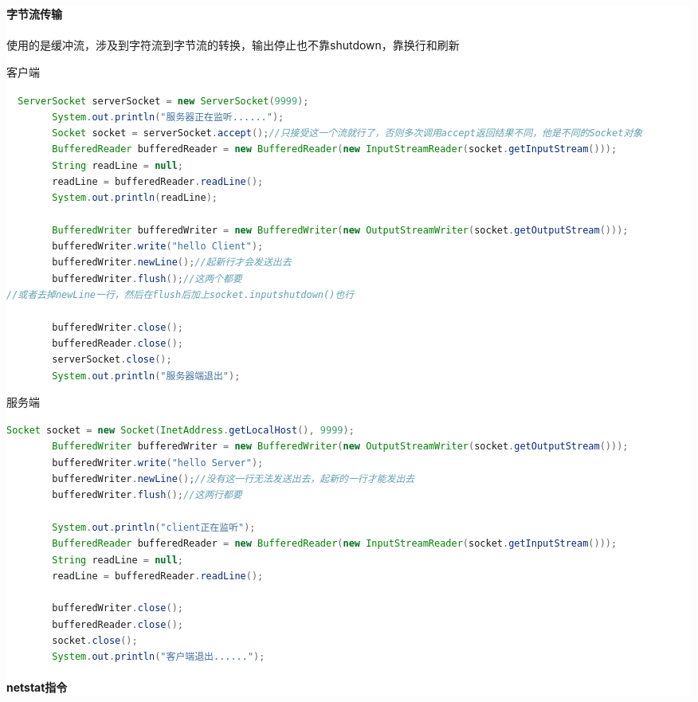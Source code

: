 #### 字节流传输

使用的是缓冲流，涉及到字符流到字节流的转换，输出停止也不靠shutdown，靠换行和刷新

客户端

```java
  ServerSocket serverSocket = new ServerSocket(9999);
        System.out.println("服务器正在监听......");
        Socket socket = serverSocket.accept();//只接受这一个流就行了，否则多次调用accept返回结果不同，他是不同的Socket对象
        BufferedReader bufferedReader = new BufferedReader(new InputStreamReader(socket.getInputStream()));
        String readLine = null;
        readLine = bufferedReader.readLine();
        System.out.println(readLine);

        BufferedWriter bufferedWriter = new BufferedWriter(new OutputStreamWriter(socket.getOutputStream()));
        bufferedWriter.write("hello Client");
        bufferedWriter.newLine();//起新行才会发送出去
        bufferedWriter.flush();//这两个都要
//或者去掉newLine一行，然后在flush后加上socket.inputshutdown()也行 

        bufferedWriter.close();
        bufferedReader.close();
        serverSocket.close();
        System.out.println("服务器端退出");
```

服务端

```java
Socket socket = new Socket(InetAddress.getLocalHost(), 9999);
        BufferedWriter bufferedWriter = new BufferedWriter(new OutputStreamWriter(socket.getOutputStream()));
        bufferedWriter.write("hello Server");
        bufferedWriter.newLine();//没有这一行无法发送出去，起新的一行才能发出去
        bufferedWriter.flush();//这两行都要

        System.out.println("client正在监听");
        BufferedReader bufferedReader = new BufferedReader(new InputStreamReader(socket.getInputStream()));
        String readLine = null;
        readLine = bufferedReader.readLine();

        bufferedWriter.close();
        bufferedReader.close();
        socket.close();
        System.out.println("客户端退出......");
```

#### netstat指令
